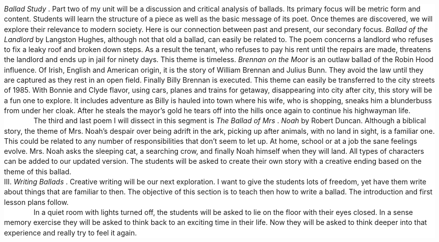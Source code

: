 <i>
Ballad Study
</i>
. Part two of my unit will be a discussion and critical analysis of ballads. Its primary focus will be metric form and content. Students will learn the structure of a piece as well as the basic message of its poet. Once themes are discovered, we will explore their relevance to modern society. Here is our connection between past and present, our secondary focus.
<i>
Ballad of the Landlord
</i>
by Langston Hughes, although not that old a ballad, can easily be related to. The poem concerns a landlord who refuses to fix a leaky roof and broken down steps. As a result the tenant, who refuses to pay his rent until the repairs are made, threatens the landlord and ends up in jail for ninety days. This theme is timeless.
<i>
Brennan on the Moor
</i>
is an outlaw ballad of the Robin Hood influence. Of Irish, English and American origin, it is the story of William Brennan and Julius Bunn. They avoid the law until they are captured as they rest in an open field. Finally Billy Brennan is executed. This theme can easily be transferred to the city streets of 1985. With Bonnie and Clyde flavor, using cars, planes and trains for getaway, disappearing into city after city, this story will be a fun one to explore. It includes adventure as Billy is hauled into town where his wife, who is shopping, sneaks him a blunderbuss from under her cloak. After he steals the mayor’s gold he tears off into the hills once again to continue his highwayman life.
<dt>
<font color="#ffffff" style="visibility:hidden;">
____
</font>
<font color="#ffffff" style="visibility:hidden;">
____
</font>
The third and last poem I will dissect in this segment is
<i>
The Ballad of Mrs
</i>
.
<i>
Noah
</i>
by Robert Duncan. Although a biblical story, the theme of Mrs. Noah’s despair over being adrift in the ark, picking up after animals, with no land in sight, is a familiar one. This could be related to any number of responsibilities that don’t seem to let up. At home, school or at a job the sane feelings evolve. Mrs. Noah asks the sleeping cat, a searching crow, and finally Noah himself when they will land. All types of characters can be added to our updated version. The students will be asked to create their own story with a creative ending based on the theme of this ballad.
<dt>
III.
<i>
Writing Ballads
</i>
. Creative writing will be our next exploration. I want to give the students lots of freedom, yet have them write about things that are familiar to then. The objective of this section is to teach then how to write a ballad. The introduction and first lesson plans follow.
<dt>
<font color="#ffffff" style="visibility:hidden;">
____
</font>
<font color="#ffffff" style="visibility:hidden;">
____
</font>
In a quiet room with lights turned off, the students will be asked to lie on the floor with their eyes closed. In a sense memory exercise they will be asked to think back to an exciting time in their life. Now they will be asked to think deeper into that experience and really try to feel it again.